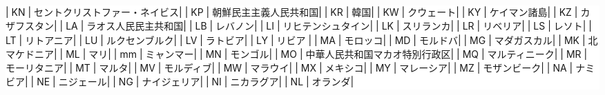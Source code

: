 | KN | セントクリストファー・ネイビス|
| KP | 朝鮮民主主義人民共和国|
| KR | 韓国|
| KW | クウェート|
| KY | ケイマン諸島|
| KZ | カザフスタン|
| LA | ラオス人民民主共和国|
| LB | レバノン|
| LI | リヒテンシュタイン|
| LK | スリランカ|
| LR | リベリア|
| LS | レソト|
| LT | リトアニア|
| LU | ルクセンブルク|
| LV | ラトビア|
| LY | リビア |
| MA | モロッコ|
| MD | モルドバ|
| MG | マダガスカル|
| MK | 北マケドニア|
| ML | マリ|
| mm | ミャンマー|
| MN | モンゴル|
| MO | 中華人民共和国マカオ特別行政区|
| MQ | マルティニーク|
| MR | モーリタニア|
| MT | マルタ|
| MV | モルディブ|
| MW | マラウイ|
| MX | メキシコ|
| MY | マレーシア|
| MZ | モザンビーク|
| NA | ナミビア|
| NE | ニジェール|
| NG | ナイジェリア|
| NI | ニカラグア|
| NL | オランダ|